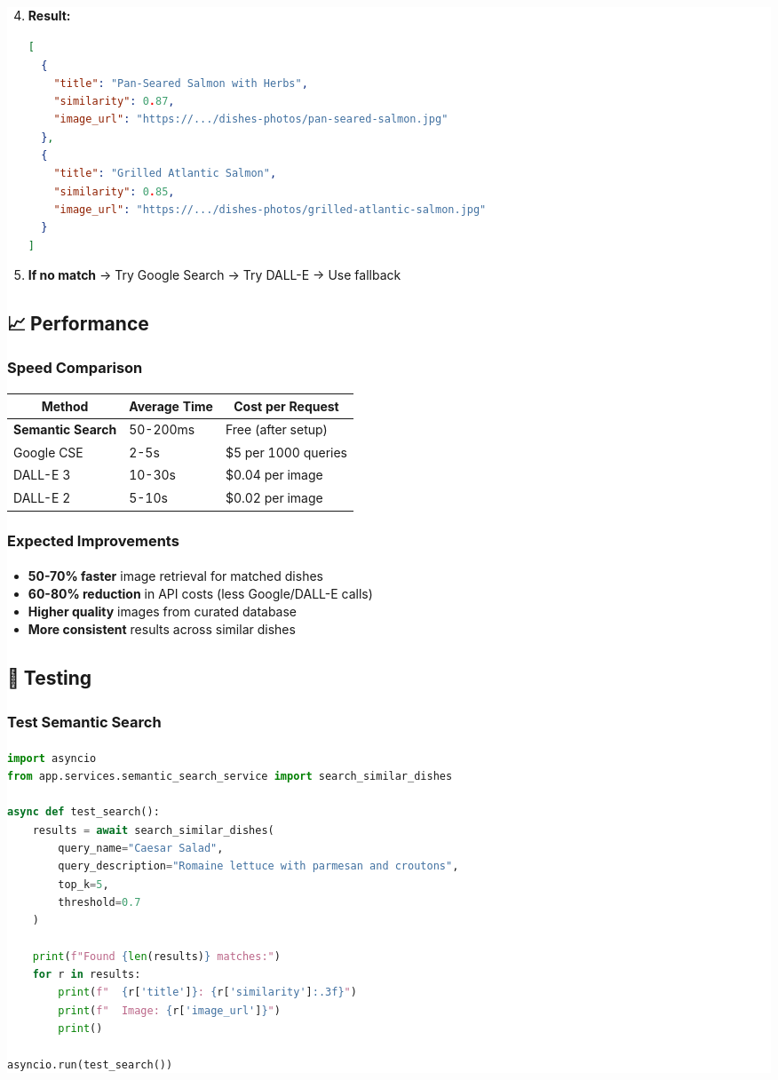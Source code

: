 4. **Result:**
   ```json
   [
     {
       "title": "Pan-Seared Salmon with Herbs",
       "similarity": 0.87,
       "image_url": "https://.../dishes-photos/pan-seared-salmon.jpg"
     },
     {
       "title": "Grilled Atlantic Salmon",
       "similarity": 0.85,
       "image_url": "https://.../dishes-photos/grilled-atlantic-salmon.jpg"
     }
   ]
   ```

5. **If no match** → Try Google Search → Try DALL-E → Use fallback

## 📈 Performance

### Speed Comparison

| Method | Average Time | Cost per Request |
|--------|-------------|------------------|
| **Semantic Search** | 50-200ms | Free (after setup) |
| Google CSE | 2-5s | $5 per 1000 queries |
| DALL-E 3 | 10-30s | $0.04 per image |
| DALL-E 2 | 5-10s | $0.02 per image |

### Expected Improvements

- **50-70% faster** image retrieval for matched dishes
- **60-80% reduction** in API costs (less Google/DALL-E calls)
- **Higher quality** images from curated database
- **More consistent** results across similar dishes

## 🧪 Testing

### Test Semantic Search

```python
import asyncio
from app.services.semantic_search_service import search_similar_dishes

async def test_search():
    results = await search_similar_dishes(
        query_name="Caesar Salad",
        query_description="Romaine lettuce with parmesan and croutons",
        top_k=5,
        threshold=0.7
    )

    print(f"Found {len(results)} matches:")
    for r in results:
        print(f"  {r['title']}: {r['similarity']:.3f}")
        print(f"  Image: {r['image_url']}")
        print()

asyncio.run(test_search())
```
